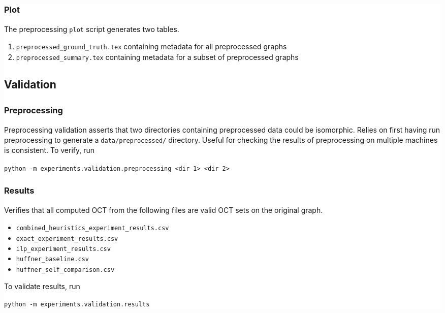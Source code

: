 ### Plot

The preprocessing `plot` script generates two tables.

1. `preprocessed_ground_truth.tex` containing metadata for all preprocessed graphs
2. `preprocessed_summary.tex` containing metadata for a subset of preprocessed graphs

## Validation

### Preprocessing

Preprocessing validation asserts that two directories containing preprocessed data could be isomorphic.
Relies on first having run preprocessing to generate a `data/preprocessed/` directory. Useful for checking
the results of preprocessing on multiple machines is consistent. To verify, run

```
python -m experiments.validation.preprocessing <dir 1> <dir 2>
```

### Results

Verifies that all computed OCT from the following files are valid OCT sets on the original graph.

* `combined_heuristics_experiment_results.csv`
* `exact_experiment_results.csv`
* `ilp_experiment_results.csv`
* `huffner_baseline.csv`
* `huffner_self_comparison.csv`


To validate results, run

```
python -m experiments.validation.results
```
